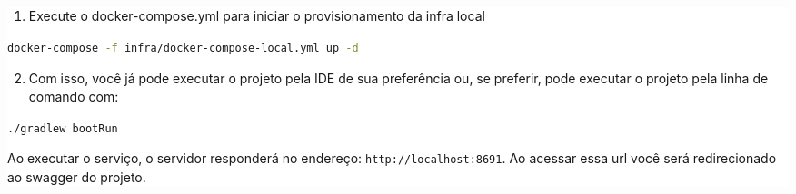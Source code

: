 1. Execute o docker-compose.yml para iniciar o provisionamento da infra local
```sh
docker-compose -f infra/docker-compose-local.yml up -d
```
2. Com isso, você já pode executar o projeto pela IDE de sua preferência ou, se preferir, pode executar o projeto pela
   linha de comando com:
```sh
./gradlew bootRun
```
Ao executar o serviço, o servidor responderá no endereço: `http://localhost:8691`. Ao acessar essa url você será redirecionado ao swagger do projeto.
